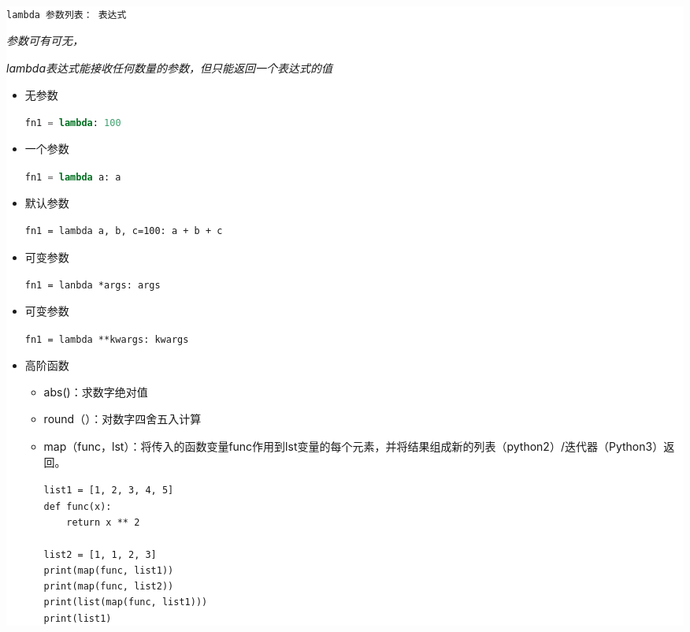   ```
  lambda 参数列表： 表达式
  ```

  *参数可有可无，*

  *lambda表达式能接收任何数量的参数，但只能返回一个表达式的值*

  - 无参数

    ```python
    fn1 = lambda: 100
    ```

    

  - 一个参数

    ```python
    fn1 = lambda a: a
    ```

    

  - 默认参数

    ```
    fn1 = lambda a, b, c=100: a + b + c
    ```

    

  - 可变参数

    ```
    fn1 = lanbda *args: args
    ```

    

  - 可变参数

    ```
    fn1 = lambda **kwargs: kwargs
    ```

    

- 高阶函数

  - abs()：求数字绝对值

  - round（）：对数字四舍五入计算

  - map（func，lst）：将传入的函数变量func作用到lst变量的每个元素，并将结果组成新的列表（python2）/迭代器（Python3）返回。

    ```
    list1 = [1, 2, 3, 4, 5]
    def func(x):
        return x ** 2
    
    list2 = [1, 1, 2, 3]
    print(map(func, list1))
    print(map(func, list2))
    print(list(map(func, list1)))
    print(list1)
    ```
